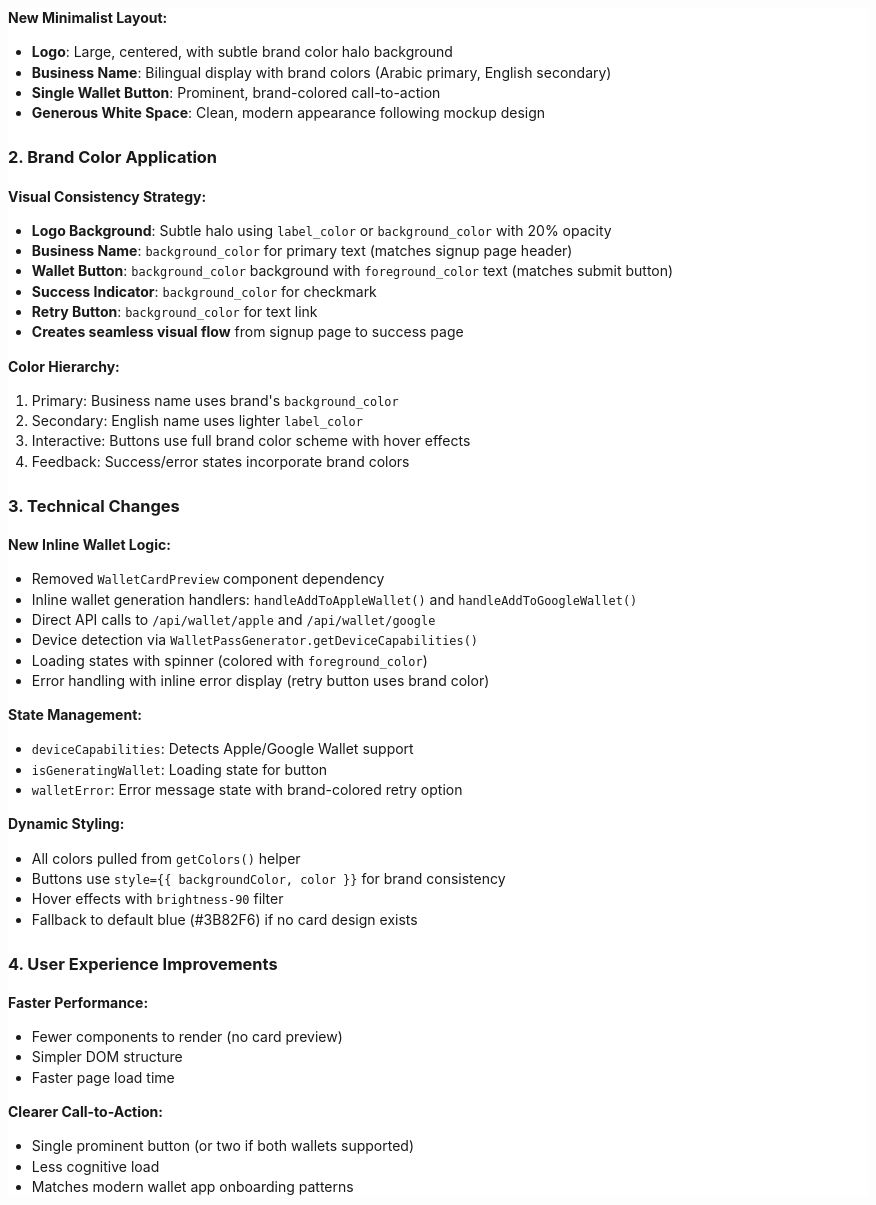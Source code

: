 **New Minimalist Layout:**
- **Logo**: Large, centered, with subtle brand color halo background
- **Business Name**: Bilingual display with brand colors (Arabic primary, English secondary)
- **Single Wallet Button**: Prominent, brand-colored call-to-action
- **Generous White Space**: Clean, modern appearance following mockup design

### 2. Brand Color Application

**Visual Consistency Strategy:**
- **Logo Background**: Subtle halo using `label_color` or `background_color` with 20% opacity
- **Business Name**: `background_color` for primary text (matches signup page header)
- **Wallet Button**: `background_color` background with `foreground_color` text (matches submit button)
- **Success Indicator**: `background_color` for checkmark
- **Retry Button**: `background_color` for text link
- **Creates seamless visual flow** from signup page to success page

**Color Hierarchy:**
1. Primary: Business name uses brand's `background_color`
2. Secondary: English name uses lighter `label_color`
3. Interactive: Buttons use full brand color scheme with hover effects
4. Feedback: Success/error states incorporate brand colors

### 3. Technical Changes

**New Inline Wallet Logic:**
- Removed `WalletCardPreview` component dependency
- Inline wallet generation handlers: `handleAddToAppleWallet()` and `handleAddToGoogleWallet()`
- Direct API calls to `/api/wallet/apple` and `/api/wallet/google`
- Device detection via `WalletPassGenerator.getDeviceCapabilities()`
- Loading states with spinner (colored with `foreground_color`)
- Error handling with inline error display (retry button uses brand color)

**State Management:**
- `deviceCapabilities`: Detects Apple/Google Wallet support
- `isGeneratingWallet`: Loading state for button
- `walletError`: Error message state with brand-colored retry option

**Dynamic Styling:**
- All colors pulled from `getColors()` helper
- Buttons use `style={{ backgroundColor, color }}` for brand consistency
- Hover effects with `brightness-90` filter
- Fallback to default blue (#3B82F6) if no card design exists

### 4. User Experience Improvements

**Faster Performance:**
- Fewer components to render (no card preview)
- Simpler DOM structure
- Faster page load time

**Clearer Call-to-Action:**
- Single prominent button (or two if both wallets supported)
- Less cognitive load
- Matches modern wallet app onboarding patterns
